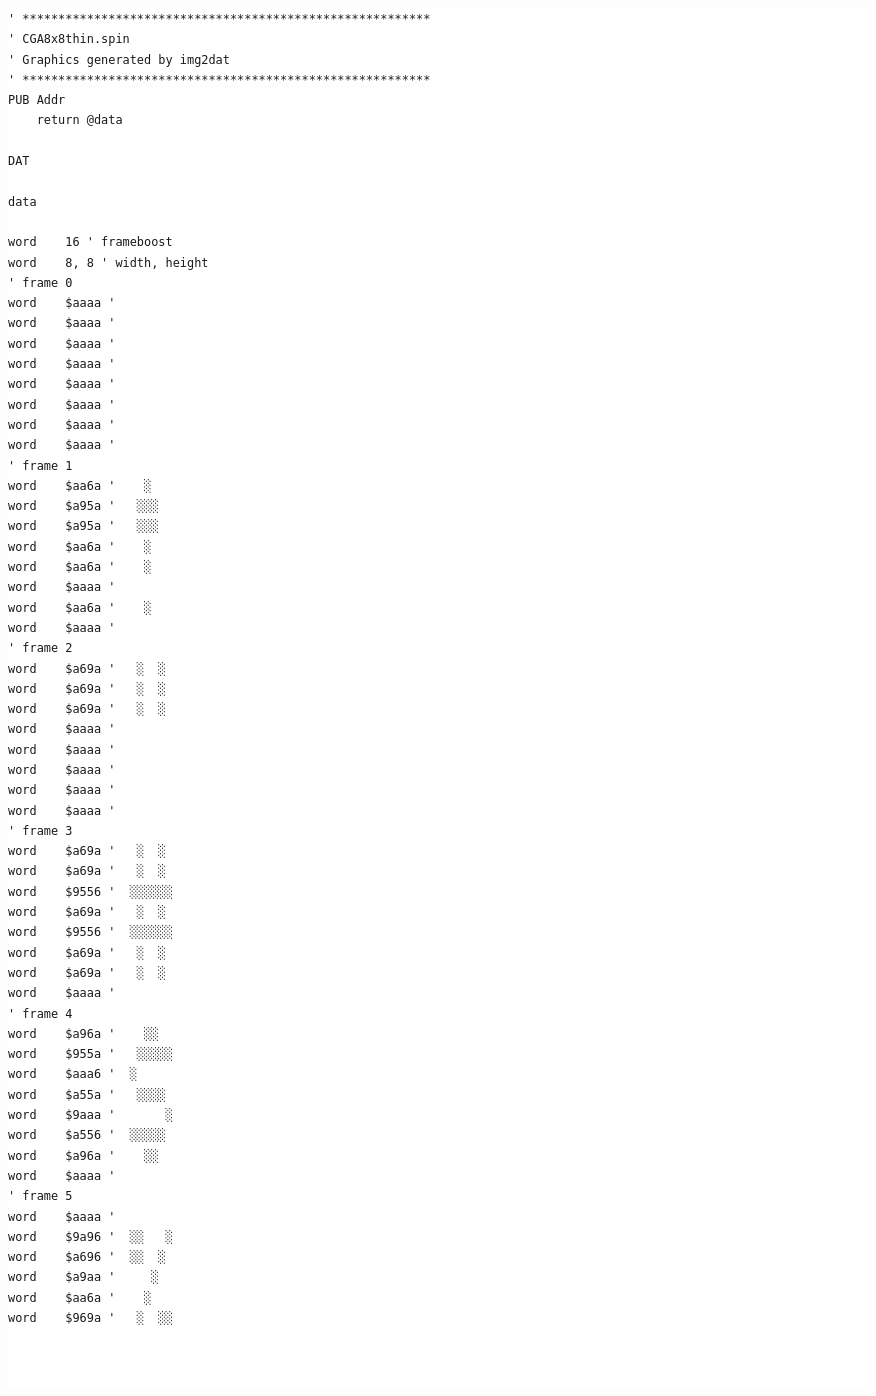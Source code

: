 <pre><code>&#39; *********************************************************
&#39; CGA8x8thin.spin
&#39; Graphics generated by img2dat
&#39; *********************************************************
PUB Addr
    return @data

DAT

data

word    16 &#39; frameboost
word    8, 8 &#39; width, height
&#39; frame 0
word    $aaaa &#39;         
word    $aaaa &#39;         
word    $aaaa &#39;         
word    $aaaa &#39;         
word    $aaaa &#39;         
word    $aaaa &#39;         
word    $aaaa &#39;         
word    $aaaa &#39;         
&#39; frame 1
word    $aa6a &#39;    ░    
word    $a95a &#39;   ░░░   
word    $a95a &#39;   ░░░   
word    $aa6a &#39;    ░    
word    $aa6a &#39;    ░    
word    $aaaa &#39;         
word    $aa6a &#39;    ░    
word    $aaaa &#39;         
&#39; frame 2
word    $a69a &#39;   ░  ░  
word    $a69a &#39;   ░  ░  
word    $a69a &#39;   ░  ░  
word    $aaaa &#39;         
word    $aaaa &#39;         
word    $aaaa &#39;         
word    $aaaa &#39;         
word    $aaaa &#39;         
&#39; frame 3
word    $a69a &#39;   ░  ░  
word    $a69a &#39;   ░  ░  
word    $9556 &#39;  ░░░░░░ 
word    $a69a &#39;   ░  ░  
word    $9556 &#39;  ░░░░░░ 
word    $a69a &#39;   ░  ░  
word    $a69a &#39;   ░  ░  
word    $aaaa &#39;         
&#39; frame 4
word    $a96a &#39;    ░░   
word    $955a &#39;   ░░░░░ 
word    $aaa6 &#39;  ░      
word    $a55a &#39;   ░░░░  
word    $9aaa &#39;       ░ 
word    $a556 &#39;  ░░░░░  
word    $a96a &#39;    ░░   
word    $aaaa &#39;         
&#39; frame 5
word    $aaaa &#39;         
word    $9a96 &#39;  ░░   ░ 
word    $a696 &#39;  ░░  ░  
word    $a9aa &#39;     ░   
word    $aa6a &#39;    ░    
word    $969a &#39;   ░  ░░ 